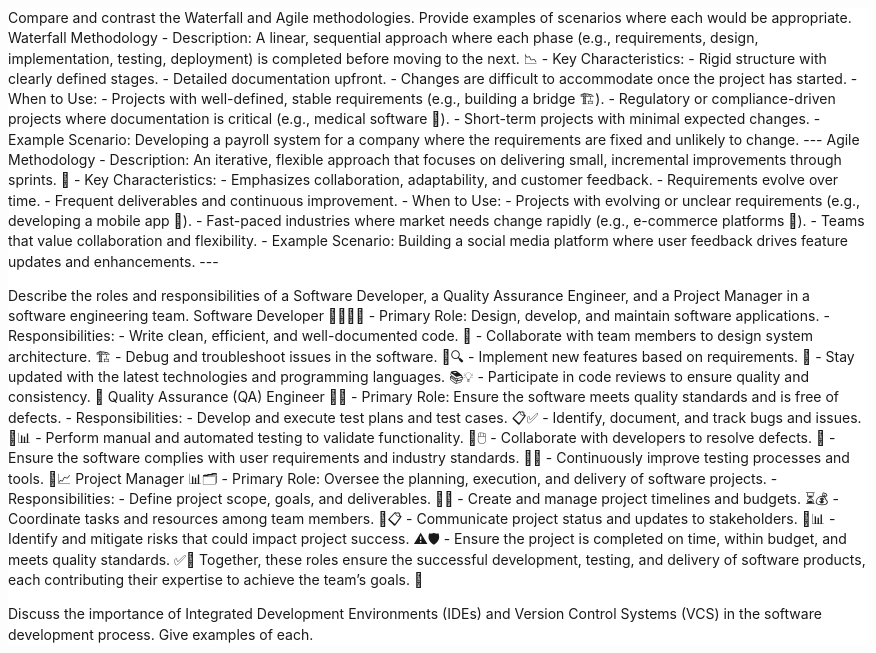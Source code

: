 
Compare and contrast the Waterfall and Agile methodologies. Provide examples of scenarios where each would be appropriate.
Waterfall Methodology - Description: A linear, sequential approach where each phase (e.g., requirements, design, implementation, testing, deployment) is completed before moving to the next. 📉 - Key Characteristics: - Rigid structure with clearly defined stages. - Detailed documentation upfront. - Changes are difficult to accommodate once the project has started. - When to Use: - Projects with well-defined, stable requirements (e.g., building a bridge 🏗️). - Regulatory or compliance-driven projects where documentation is critical (e.g., medical software 🏥). - Short-term projects with minimal expected changes. - Example Scenario: Developing a payroll system for a company where the requirements are fixed and unlikely to change. --- 
Agile Methodology - Description: An iterative, flexible approach that focuses on delivering small, incremental improvements through sprints. 🔄 - Key Characteristics: - Emphasizes collaboration, adaptability, and customer feedback. - Requirements evolve over time. - Frequent deliverables and continuous improvement. - When to Use: - Projects with evolving or unclear requirements (e.g., developing a mobile app 📱). - Fast-paced industries where market needs change rapidly (e.g., e-commerce platforms 🛒). - Teams that value collaboration and flexibility. - Example Scenario: Building a social media platform where user feedback drives feature updates and enhancements. --- 


Describe the roles and responsibilities of a Software Developer, a Quality Assurance Engineer, and a Project Manager in a software engineering team.
Software Developer 👨‍💻👩‍💻 - Primary Role: Design, develop, and maintain software applications. - Responsibilities: - Write clean, efficient, and well-documented code. 📝 - Collaborate with team members to design system architecture. 🏗️ - Debug and troubleshoot issues in the software. 🐛🔍 - Implement new features based on requirements. 🚀 - Stay updated with the latest technologies and programming languages. 📚💡 - Participate in code reviews to ensure quality and consistency. 🔄 
Quality Assurance (QA) Engineer 🧪🔬 - Primary Role: Ensure the software meets quality standards and is free of defects. - Responsibilities: - Develop and execute test plans and test cases. 📋✅ - Identify, document, and track bugs and issues. 🐞📊 - Perform manual and automated testing to validate functionality. 🤖🖱️ - Collaborate with developers to resolve defects. 🤝 - Ensure the software complies with user requirements and industry standards. 📏📑 - Continuously improve testing processes and tools. 🔧📈 
Project Manager 📊🗂️ - Primary Role: Oversee the planning, execution, and delivery of software projects. - Responsibilities: - Define project scope, goals, and deliverables. 🎯📅 - Create and manage project timelines and budgets. ⏳💰 - Coordinate tasks and resources among team members. 👥📋 - Communicate project status and updates to stakeholders. 📢📊 - Identify and mitigate risks that could impact project success. ⚠️🛡️ - Ensure the project is completed on time, within budget, and meets quality standards. ✅🎉 Together, these roles ensure the successful development, testing, and delivery of software products, each contributing their expertise to achieve the team’s goals. 🌟


Discuss the importance of Integrated Development Environments (IDEs) and Version Control Systems (VCS) in the software development process. Give examples of each.
